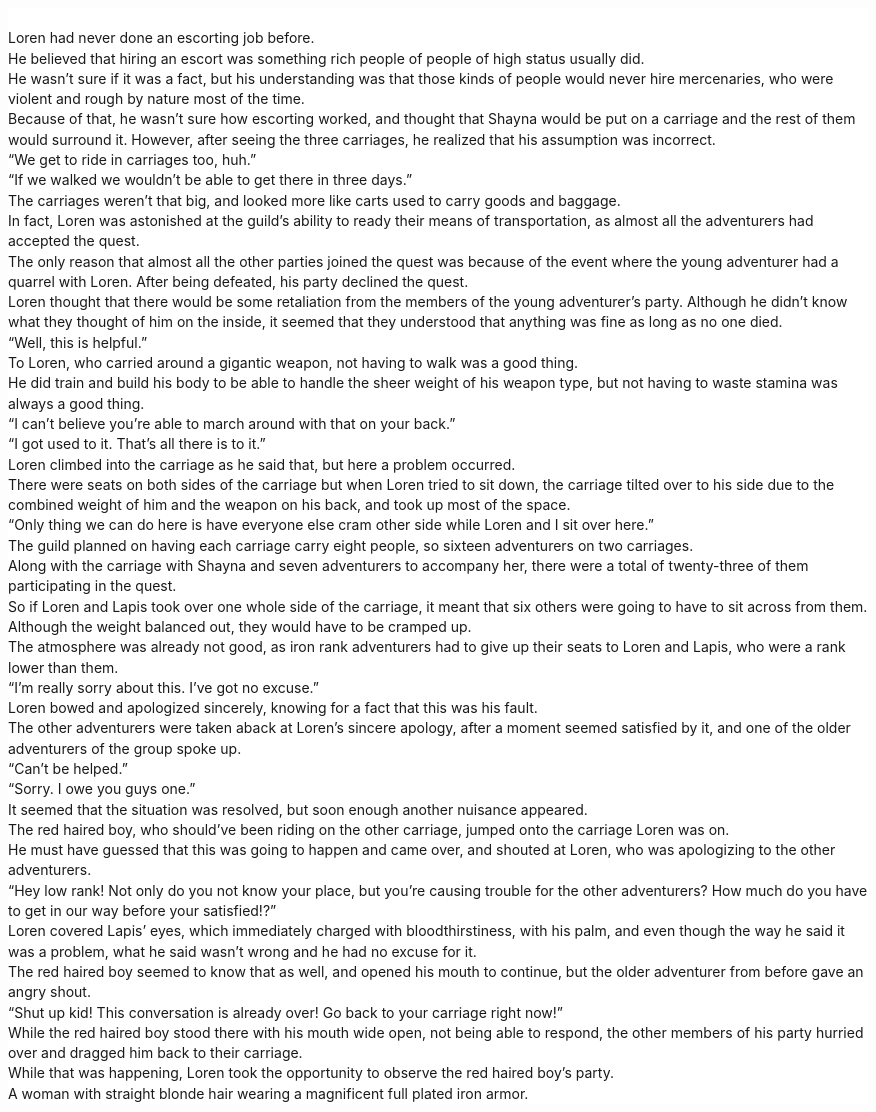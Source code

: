 <br/>
Loren had never done an escorting job before.<br/>
He believed that hiring an escort was something rich people of people of high status usually did.<br/>
He wasn’t sure if it was a fact, but his understanding was that those kinds of people would never hire mercenaries, who were violent and rough by nature most of the time.<br/>
Because of that, he wasn’t sure how escorting worked, and thought that Shayna would be put on a carriage and the rest of them would surround it. However, after seeing the three carriages, he realized that his assumption was incorrect.<br/>
“We get to ride in carriages too, huh.”<br/>
“If we walked we wouldn’t be able to get there in three days.”<br/>
The carriages weren’t that big, and looked more like carts used to carry goods and baggage.<br/>
In fact, Loren was astonished at the guild’s ability to ready their means of transportation, as almost all the adventurers had accepted the quest.<br/>
The only reason that almost all the other parties joined the quest was because of the event where the young adventurer had a quarrel with Loren. After being defeated, his party declined the quest.<br/>
Loren thought that there would be some retaliation from the members of the young adventurer’s party. Although he didn’t know what they thought of him on the inside, it seemed that they understood that anything was fine as long as no one died.<br/>
“Well, this is helpful.”<br/>
To Loren, who carried around a gigantic weapon, not having to walk was a good thing.<br/>
He did train and build his body to be able to handle the sheer weight of his weapon type, but not having to waste stamina was always a good thing.<br/>
“I can’t believe you’re able to march around with that on your back.”<br/>
“I got used to it. That’s all there is to it.”<br/>
Loren climbed into the carriage as he said that, but here a problem occurred.<br/>
There were seats on both sides of the carriage but when Loren tried to sit down, the carriage tilted over to his side due to the combined weight of him and the weapon on his back, and took up most of the space.<br/>
“Only thing we can do here is have everyone else cram other side while Loren and I sit over here.”<br/>
The guild planned on having each carriage carry eight people, so sixteen adventurers on two carriages.<br/>
Along with the carriage with Shayna and seven adventurers to accompany her, there were a total of twenty-three of them participating in the quest.<br/>
So if Loren and Lapis took over one whole side of the carriage, it meant that six others were going to have to sit across from them.<br/>
Although the weight balanced out, they would have to be cramped up.<br/>
The atmosphere was already not good, as iron rank adventurers had to give up their seats to Loren and Lapis, who were a rank lower than them.<br/>
“I’m really sorry about this. I’ve got no excuse.”<br/>
Loren bowed and apologized sincerely, knowing for a fact that this was his fault.<br/>
The other adventurers were taken aback at Loren’s sincere apology, after a moment seemed satisfied by it, and one of the older adventurers of the group spoke up.<br/>
“Can’t be helped.”<br/>
“Sorry. I owe you guys one.”<br/>
It seemed that the situation was resolved, but soon enough another nuisance appeared.<br/>
The red haired boy, who should’ve been riding on the other carriage, jumped onto the carriage Loren was on.<br/>
He must have guessed that this was going to happen and came over, and shouted at Loren, who was apologizing to the other adventurers.<br/>
“Hey low rank! Not only do you not know your place, but you’re causing trouble for the other adventurers? How much do you have to get in our way before your satisfied!?”<br/>
Loren covered Lapis’ eyes, which immediately charged with bloodthirstiness, with his palm, and even though the way he said it was a problem, what he said wasn’t wrong and he had no excuse for it.<br/>
The red haired boy seemed to know that as well, and opened his mouth to continue, but the older adventurer from before gave an angry shout.<br/>
“Shut up kid! This conversation is already over! Go back to your carriage right now!”<br/>
While the red haired boy stood there with his mouth wide open, not being able to respond, the other members of his party hurried over and dragged him back to their carriage.<br/>
While that was happening, Loren took the opportunity to observe the red haired boy’s party.<br/>
A woman with straight blonde hair wearing a magnificent full plated iron armor.<br/>